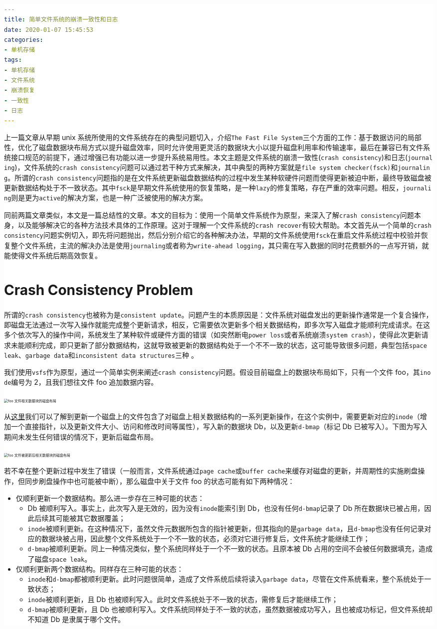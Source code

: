 ```yaml
---
title: 简单文件系统的崩溃一致性和日志
date: 2020-01-07 15:45:53
categories:
- 单机存储
tags:
- 单机存储
- 文件系统
- 崩溃恢复
- 一致性
- 日志
---
```


上一篇文章从早期 unix 系统所使用的文件系统存在的典型问题切入，介绍`The Fast File System`三个方面的工作：基于数据访问的局部性，优化了磁盘数据块布局方式以提升磁盘效率，同时允许使用更灵活的数据块大小以提升磁盘利用率和传输速率，最后在兼容已有文件系统接口规范的前提下，通过增强已有功能以进一步提升系统易用性。本文主题是文件系统的崩溃一致性(`crash consistency`)和日志(`journaling`)，文件系统的`crash consistency`问题可以通过若干种方式来解决，其中典型的两种方案就是`file system checker(fsck)`和`journaling`。所谓的`crash consistency`问题指的是在文件系统更新磁盘数据结构的过程中发生某种软硬件问题而使得更新被迫中断，最终导致磁盘被更新数据结构处于不一致状态。其中`fsck`是早期文件系统使用的恢复策略，是一种`lazy`的修复策略，存在严重的效率问题。相反，`journaling`则是更为`active`的解决方案，也是一种广泛被使用的解决方案。



同前两篇文章类似，本文是一篇总结性的文章。本文的目标为：使用一个简单文件系统作为原型，来深入了解`crash consistency`问题本身，以及能够解决它的各种方法技术具体的工作原理。这对于理解一个文件系统的`crash recover`有较大帮助。本文首先从一个简单的`crash consistency`问题实例切入，即先将问题抛出，然后分别介绍它的各种解决办法，早期的文件系统使用`fsck`在重启文件系统过程中校验并恢复整个文件系统，主流的解决办法是使用`journaling`或者称为`write-ahead logging`，其只需在写入数据的同时花费额外的一点写开销，就能使得文件系统后期高效恢复。

# Crash Consistency Problem

所谓的`crash consistency`也被称为是`consistent update`。问题产生的本质原因是：文件系统对磁盘发出的更新操作通常是一个复合操作，即磁盘无法通过一次写入操作就能完成整个更新请求，相反，它需要依次更新多个相关数据结构，即多次写入磁盘才能顺利完成请求。在这多个依次写入的操作中间，系统发生了某种软件或硬件方面的错误（如突然断电`power loss`或者系统崩溃`system crash`），使得此次更新请求未能顺利完成，即只更新了部分数据结构，这就导致被更新的数据结构处于一个不不一致的状态，这可能导致很多问题，典型包括`space leak`、`garbage data`和`inconsistent data structures`三种 。

我们使用`vsfs`作为原型，通过一个简单实例来阐述`crash consistency`问题。假设目前磁盘上的数据块布局如下，只有一个文件 foo，其`inode`编号为 2，且我们想往文件 foo 追加数据内容。

<img src="https://res.cloudinary.com/turalyon/image/upload/v1578452123/blog/33-Crash-Consistency-Fsck-and-Journaling/ccj-exp-1_zxkxsl.png" alt="foo 文件相关数据块的磁盘布局" style="zoom:50%;" />

从[这里](https://qtozeng.top/2020/01/05/%E7%AE%80%E5%8D%95%E6%96%87%E4%BB%B6%E7%B3%BB%E7%BB%9F-vsfs/)我们可以了解到更新一个磁盘上的文件包含了对磁盘上相关数据结构的一系列更新操作，在这个实例中，需要更新对应的`inode`（增加一个直接指针，以及更新文件大小、访问和修改时间等属性），写入新的数据块 Db，以及更新`d-bmap`（标记 Db 已被写入）。下图为写入期间未发生任何错误的情况下，更新后磁盘布局。

<img src="https://res.cloudinary.com/turalyon/image/upload/v1578452123/blog/33-Crash-Consistency-Fsck-and-Journaling/ccj-exp-2_h1bexm.png" alt="foo 文件被更新后相关数据块的磁盘布局" style="zoom:50%;" />

若不幸在整个更新过程中发生了错误（一般而言，文件系统通过`page cache`或`buffer cache`来缓存对磁盘的更新，并周期性的实施刷盘操作，但同步刷盘操作中也可能被中断），那么磁盘中关于文件 foo 的状态可能有如下两种情况：

- 仅顺利更新一个数据结构。那么进一步存在三种可能的状态：
  - Db 被顺利写入。事实上，此次写入是无效的，因为没有`inode`能索引到 Db，也没有任何`d-bmap`记录了 Db 所在数据块已被占用，因此后续其可能被其它数据覆盖；
  - `inode`被顺利更新。在这种情况下，虽然文件元数据所包含的指针被更新，但其指向的是`garbage data`，且`d-bmap`也没有任何记录对应的数据块被占用，因此整个文件系统处于一个不一致的状态，必须对它进行修复后，文件系统才能继续工作；
  - `d-bmap`被顺利更新。同上一种情况类似，整个系统同样处于一个不一致的状态。且原本被 Db 占用的空间不会被任何数据填充，造成了磁盘`space leak`。
- 仅顺利更新两个数据结构。同样存在三种可能的状态：
  - `inode`和`d-bmap`都被顺利更新。此时问题很简单，造成了文件系统后续将读入`garbage data`，尽管在文件系统看来，整个系统处于一致状态；
  - `inode`被顺利更新，且 Db 也被顺利写入。此时文件系统处于不一致的状态，需修复后才能继续工作；
  - `d-bmap`被顺利更新，且 Db 也被顺利写入。文件系统同样处于不一致的状态，虽然数据被成功写入，且也被成功标记，但文件系统却不知道 Db 是隶属于哪个文件。

